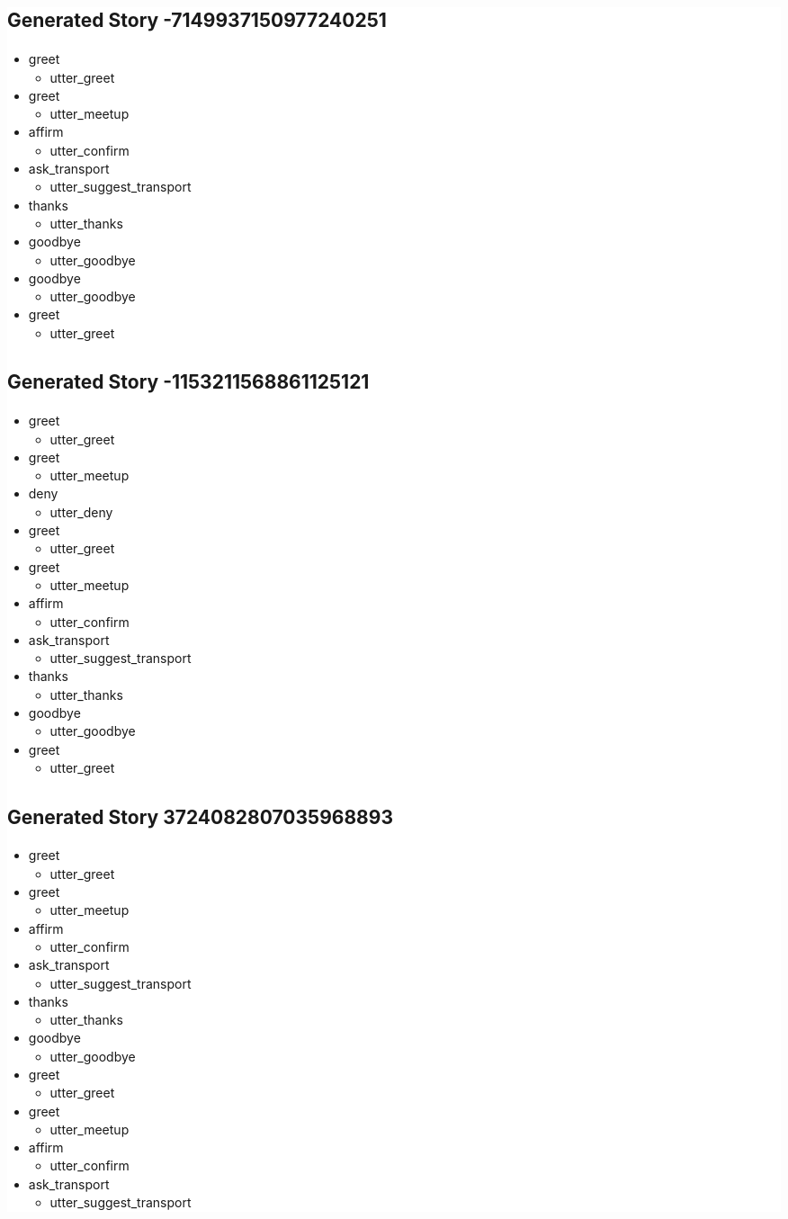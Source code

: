 ## Generated Story -7149937150977240251
* greet
    - utter_greet
* greet
    - utter_meetup
* affirm
    - utter_confirm
* ask_transport
    - utter_suggest_transport
* thanks
    - utter_thanks
* goodbye
    - utter_goodbye
* goodbye
    - utter_goodbye
* greet
    - utter_greet

## Generated Story -1153211568861125121
* greet
    - utter_greet
* greet
    - utter_meetup
* deny
    - utter_deny
* greet
    - utter_greet
* greet
    - utter_meetup
* affirm
    - utter_confirm
* ask_transport
    - utter_suggest_transport
* thanks
    - utter_thanks
* goodbye
    - utter_goodbye
* greet
    - utter_greet

## Generated Story 3724082807035968893
* greet
    - utter_greet
* greet
    - utter_meetup
* affirm
    - utter_confirm
* ask_transport
    - utter_suggest_transport
* thanks
    - utter_thanks
* goodbye
    - utter_goodbye
* greet
    - utter_greet
* greet
    - utter_meetup
* affirm
    - utter_confirm
* ask_transport
    - utter_suggest_transport